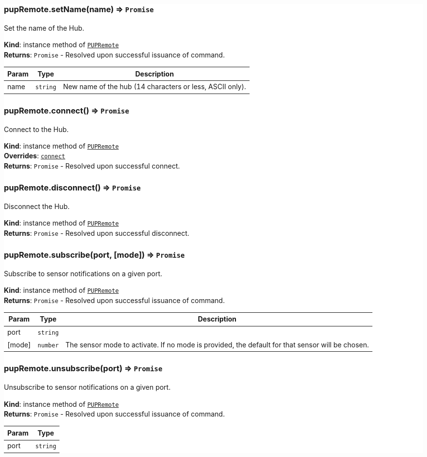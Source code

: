 ### pupRemote.setName(name) ⇒ <code>Promise</code>
Set the name of the Hub.

**Kind**: instance method of [<code>PUPRemote</code>](#PUPRemote)  
**Returns**: <code>Promise</code> - Resolved upon successful issuance of command.  

| Param | Type | Description |
| --- | --- | --- |
| name | <code>string</code> | New name of the hub (14 characters or less, ASCII only). |

<a name="Hub+connect"></a>

### pupRemote.connect() ⇒ <code>Promise</code>
Connect to the Hub.

**Kind**: instance method of [<code>PUPRemote</code>](#PUPRemote)  
**Overrides**: [<code>connect</code>](#Hub+connect)  
**Returns**: <code>Promise</code> - Resolved upon successful connect.  
<a name="Hub+disconnect"></a>

### pupRemote.disconnect() ⇒ <code>Promise</code>
Disconnect the Hub.

**Kind**: instance method of [<code>PUPRemote</code>](#PUPRemote)  
**Returns**: <code>Promise</code> - Resolved upon successful disconnect.  
<a name="Hub+subscribe"></a>

### pupRemote.subscribe(port, [mode]) ⇒ <code>Promise</code>
Subscribe to sensor notifications on a given port.

**Kind**: instance method of [<code>PUPRemote</code>](#PUPRemote)  
**Returns**: <code>Promise</code> - Resolved upon successful issuance of command.  

| Param | Type | Description |
| --- | --- | --- |
| port | <code>string</code> |  |
| [mode] | <code>number</code> | The sensor mode to activate. If no mode is provided, the default for that sensor will be chosen. |

<a name="Hub+unsubscribe"></a>

### pupRemote.unsubscribe(port) ⇒ <code>Promise</code>
Unsubscribe to sensor notifications on a given port.

**Kind**: instance method of [<code>PUPRemote</code>](#PUPRemote)  
**Returns**: <code>Promise</code> - Resolved upon successful issuance of command.  

| Param | Type |
| --- | --- |
| port | <code>string</code> | 

<a name="Hub+sleep"></a>
